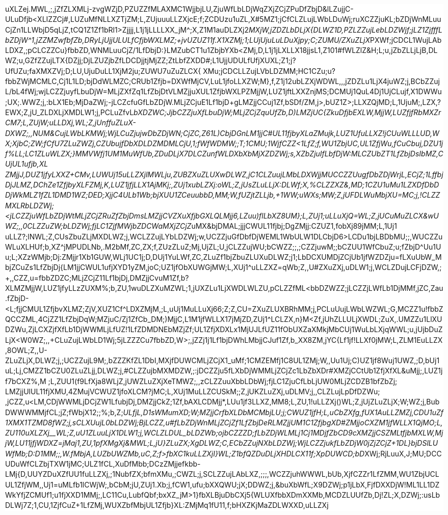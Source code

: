 uXLZej.MWL,;,jZfZLXMLj-zvgWZjD,PZUZZfMLAXMC1WjjbjLU,ZjuWfLbLDjWqZXjZCjZPuDfZbjD&lLZujjC-ULuDfjb<XLIZZCj#,LUZuMfNLLXZTjZM;L,ZUjuuuLLZXjcE;f;ZCDUzu1uZL,X#5MZ1;jCfCLZLujLWbLDuWj;ruXCZZjuKL;bZDjWnMLuuCjZn1LLWbjD5qLjZ,tCQ1Z1Zf1bRl1>Zjjjj,L1j1jLLLLXX_jM^;X,Z1M1auDLZXj2*MXjW,jZDZLbDLjX{DLWZ1D,PZLZZujLebLDZWjf;jLZ1ZjfffLbZDjW^1,jZZMZwfbfZb,DRyLjUjjULULfCfjbWXLMZ;+jvUZUZ11f.X1XZMj;1;LUjUjuLuLDuXjpy;C;ZUMU/ZXuZLjX*PXWf;jCDCL1WujLAbLDXZ,;pCLCZZCu}fbbZD,WNMLuuCjZ/1LfDbjD:}LMZubCT1u1ZbjbYXb<ZMj,D,L1j1jLXLLX18jjsL1,Z101#fWLZlZ&H;L;u,jZbZLLjLjB,DLWZ;u,GZfZZujLTX{DZjj;DjLZUZjbZfLDCDjjtjMjZZ;ZtLbfZXDD#;L1UjjUDULfUfjXUXL;Z1;j?UfUZu;faXMXZVj;D;LU,UjuDuLL1XjM2ju;ZUWU7uZuZLCX{ XMu;jCDCLLZujLVbLDZMM;HC1CZu;u?fbbZWjMCMLC,Cj1L1LD;bjDdWLMZC;CRUb1Zfjb=DXWfMjCV,LuL1jfoLLXZW;M},f,Z1j12ubLZXjWDWL,,,jZDZLu1LjX4juWZ;j,BCbZZujL/bL4fWj;wjLCZZjuyfLbuDjW=MLjZXfZq1LfZbjDtVLMZjjuXUL1ZfjbWXLPZMjjW,LUZ1jftLXXZnjMS;DCMUj1QuL4Dj1UjCLujf,X1DWWu;UX;.WWZ;j,:bLX1Eb;MjDaZWj;-jLCZcfuGfLbZDjW.MLjZCjuE1Lf1bjD+gLMZjjCCuj1Zf,bSDf/ZM,j>,bUZ1Z>;LLXZQjMD;L,1UjuM;,LZX,?EWX;Z,jU_ZLDXLjXMDLW1;j,PCLuZfvL*bXDZWC;JjbCZZjuXfLbuDjW;MLjZCjZquUfZb,D)*LMZjUC{ZkuDfjbEXLW,MjjW,LUZfjfRbMXZrCM7;L,ZUjW;uLLDXj*,WL;Z,jUnffuZLuX-DXWZ;,,NUM&CujLWbLKMWj;WjLCuZjujwDbZDjWN;CjZC,Z61L)CbjDGnLM1jjC#UL11fjbyXLaZMujk,LUZ1UfuLLXZ!jCUuWLLLUD,WX;XjbC;ZW;fCfU7ZLuZWZj,CZUbujfDbXDLDZMDMLCjU,1;fWfWDMW;;T;1CMU;1WjfCZZ<1LfZ;f,WU1ZbjUC,UL1ZfjWu,fCuCbuj,DZU1jf%LL;LC1ZLuWLZX;}MMVWfj1UM1MuWfUb,ZDuDLjX7DLCZunfWLDXbXbMjXZDZWj;s,XZbZjuIfLbfDjW:MLCZUbZT1LfZbjDsIbMZ,CUjUL1ufjb,XL ZMjjJ,DUZ1jfyLXXZ+CMv,LUWUj15uLLZXjlMWLju,ZUBZXuZLUXwDLWZ,jC1CLZuujLMbLDXWjjMUCCZZUugfDbZDjWrjL,ECjZ;1LffbjDjJLMZ,DChZe1ZfjbyXLFZMj,K,LUZ1jfjLLX1AjMKj;,ZUj1xubLZXj:oWL;Z,jUsZLuLLjX:DLWf;X,%CLZZXZ&,MD;1CZU1uMu1LZXDfDbDDjWkMLZ1fZL1DMD1WZ;DED;XjjC4ULb1Wb;bjXUU1ZCeuubbD,MM;W,fUZjtZLLjb,+1WW;uWXs;MW;Z,jUFDLWuMbjXU=MC;j,!CLZZMXLRbLDZWj;<jLCZZjuWfLbZDjWtMLjZCjZRuZfZbjDmsLMZjjCVZXuXfjbGXLQLMjj6,LZuu)flLbXZ8UM};L,ZUj1;uLLuXjQ=WL;Z,jUCuMuZLCX&wUWZ;,,0CLZZuZW;bLDZWj;fjLC1ZjfMWjbZDCWaMXjZCjZ*uMX&bjDMAL;jjjCWUL11fjbj;DgZMjj:CZUZ1,fobXj89jMM;L,1Uj1 uLLZ?;lNWL;Z,CUsZbuZLjMXDLWZ;j,WCLZZujLYbLDZWj;w,UCZZjuGfDbfDjWEML1WbULW1DLCbjD6>LCDu1bjLBDbMU;;,WUCZZuWLuXLHUf;b,XZ^jMPUDLNb,.M2bMf,ZC,ZX;f,ZUzZLuZ;Mj,UjZL;U,jCLZZujWU;bCWZZ;;,;CZZjuwM;;bCZUU1WfCbuZ;u;fZbjD^Uu1Uu;L;XZzWMjb;Dj:ZMjjr1Xb1GUW,WLj1UC1j;D,DUj1YuLWf,ZC,ZLuZf1bjZbuZLUXuDLWZ;j1;LbDCXUMDjZCjUb1jfWZDZju=fLXuUbW_MbjZCuZs1LfZbjDj{LM1jjCWUL1ufjXYD1yZM,joC;UZ1jfObXUWGjMW;L,XUj1^uLLZXZ=qWb;Z,,U#ZXuZXj,uDLW1;j,WCLZDujLCFjDZW,;+,,CZZ,u=fbbZDZC;MLjZCjZ11Lf1bjDj,DMZjjCvuM1Zf,b?XLMZMjjW,LUZ1jfyLLzZUXM%;b,ZU,1wuDLZXuMZWL;1,jUXZLu1LjXWDLWLZU,pCLZZfML<bbDZWZZ;jLCZZjLWfLb1DjMMf,jZC,Zau.fZbjD-<L;fjjCMUL1ZfjbvXLMZ;ZjV,XUZ1Cf^LDXZMjM,;L,uUj1MuLLuXj66;Z;Z,CU=ZXuZLUXBRhMM;j,PCLuUujLWbLWZWL;G,MCZZ1u!fbbZQCCZML,4CjZZ1LfZbjDqW;MZjuC/Zj1ZfCb_DM;)MjjC,L1M1jfWLLX17jMjZD,ZUj1^LCLZX,n}M<Zf,jUhZLLULjXWDL;ZuX,.UMZZu1LlXUDZWu,ZjLCXZjfXfLb1DjWWMLjLfUZ!1LfZDMDNEbMZjZf;UL1ZfjXDXLx1MjUJLfUZ11fObUXZaXMkjMbCUj1WuLbLXjqWWL;u,jUjbDuZLjX<W0WZ;,,+CLuZujLWbLD1Wj;5jLZZZCu7fbbZD,W>;,jZZj1j1Lf1bjDWhLMbjjCJuf1Zf,b_XX8ZM,jYC{Lf1jf!LLXf0jMW;L,ZLM1EuLLZX,8OWL;Z,,U-ZLuZLjX,DLWZ;j,;UCZZujL9M;,bZZZKfZL1DbI,MXjfDUWCMLjZCjX1_uMf;1CMZEMfj1C8UL1ZMj;W,,Uu1Uj;C)UZ1jf8Wuj1UWZ,;D,bUj1 uL;Lj,CMZZ1bCZU0ZLuZLjj,DLWZ;j,#CLZZujbMXMDZW,;:jDCZZju5fLXbDjWMMLjZCjZc1LbZbXDr#XMZjCCtUb1ZfjXfXL&uMjj;,LUZ1jf7bCXZ%,M ;L,ZUU1(f9LfXja8WLjZ,jUWZLuZXjXeTMWZ;,,zCLZZuuXbbLDbWj;fjLC1ZjuCfLbLjUW0MLjZCDZB1bfZbZj; LMZjjUlUL11fjXMU,4ZMujVCWUZ1jfoXLCM?jMC;L,XUj1MuLLZCUSkM;;Z,jUKZLuZXj,uDLMV;j,,CLZLujLpDfDZWu; ,jCZZ,u<LM,CDjWWMLjDCjZW1LfubjDj,DMZjjCkZ;1Zf,bAXLCDMjj*,LUu1jf3LLXZ,MM8;L,ZU,1!uLLZXj()WL;Z,jUjZLuZLjX;W;WZ;j,BubDWWWMMjfCL;jZ;fWbjX12;;%;b,Z;*ULfjL,D1sWMumXD;W;MZjjCrfbXLDbMCMbjLU;j;CWUZ1jfH;L,uCbZXfg,fUX1AuLLZMZj,CDU1uZf1XMX1TZMD8fWZ;j,sCLXUujL0bLDZWj;BjLCZZ,u#fLbZDjWnMLjZCjZf1LfZbjDeRLMZjjUM1C1ZfjbgXD#ZMjjoCXZM1jfWLLX1QjMO;L,ZU110uXLZXj__WL;Z,uU1ZLuuLjX1DLW1;j,WCLZLDUL_bLDZWb;ojbCZZZD;fLbZDjWLMLj1Cj1MDjfZbCD9cXMZjjCSZMLtfjbMXLW,MjjW,LU11jfjWDXZ=jMaj1,ZU,1pfXMgXj&MWL;L,jU}ZLuZX;XgDLWZ;C,ECbZZujNXbLDZWj;WjLCZZjukfLbZDjW0jZjZCjZ+1DL}bjDSlLUWfMb;D:D1MM;;,W.fMbjA,LUZbUWZMb,uC,Z;f>fbXC1kuLLZXjI}WL;Z1bfQZDuDLjXHDLCX11f;XpDUWCD;bD*XWj;RjLuuX,J;MU;DCCUDuWfCLZbjTXW1jMC;ULZ1fCL,XuDfMbb;DCzZMjjefkbb-LMj{D,UUYZDuXZfUU1fuLLZXj,;1NubfZX;bfmXMu,;CWZL;j,SCLZZujLAbLXZ,;;;,WCZZjuhWWWL,bUb,XjfCZZr1LfZMM,WU1ZbjUCLUL1ZfjWM,,Uj1=uMLfb1lCWjW;,bCbM;jU,ZUj1.Xb;j,fCW1,ufu;bXXQWU;jX;DDWZ;j,&buXbWfL;X9DZWj;p1jLbX,FjfDXXDjW!ML1LL1DZWkYfjZCMUf1;u1fjXXD1MMj;,LC11Cu,LubfQbf;bxXZ_jM>1}fbXLBjuDbCXj5{WLUXfbbXDmXXMb,MCDZLUUfZb,Dj!ZL;X,DZWj;:usLbDLWj7Z;1,CU,1ZjfCuZ+1LfZMj,WUXZbfMbjUL1Zfjb}XL:ZMjMq1fU11,f;bHXZKjMaZDLWXXD,uLLZXj